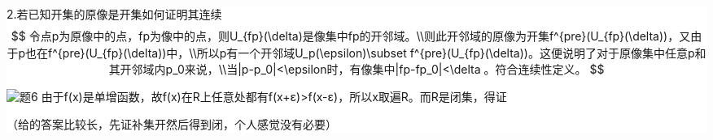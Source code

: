2.若已知开集的原像是开集如何证明其连续
$$
令点p为原像中的点，fp为像中的点，则U_{fp}(\delta)是像集中fp的开邻域。\\则此开邻域的原像为开集f^{pre}(U_{fp}(\delta))，又由于p也在f^{pre}(U_{fp}(\delta))中，\\所以p有一个开邻域U_p(\epsilon)\subset f^{pre}(U_{fp}(\delta))。这便说明了对于原像集中任意p和其开邻域内p_0来说，\\当|p-p_0|<\epsilon时，有像集中|fp-fp_0|<\delta 。符合连续性定义。
$$

![题6](https://pic4.zhimg.com/80/v2-383d0585d5b89131c483f5258e8fb555.png)
由于f(x)是单增函数，故f(x)在R上任意处都有f(x+ε)>f(x-ε)，所以x取遍R。而R是闭集，得证

（给的答案比较长，先证补集开然后得到闭，个人感觉没有必要）
